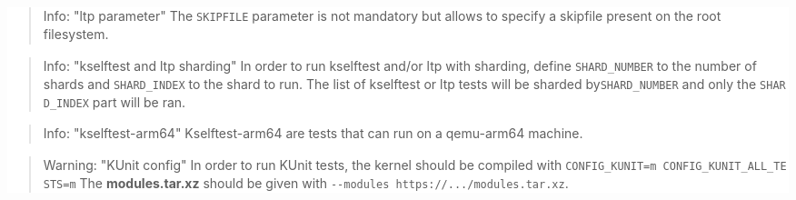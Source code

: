 > Info: "ltp parameter"
    The `SKIPFILE` parameter is not mandatory but allows to specify a skipfile
    present on the root filesystem.

> Info: "kselftest and ltp sharding"
    In order to run kselftest and/or ltp with sharding, define `SHARD_NUMBER`
    to the number of shards and `SHARD_INDEX` to the shard to run. The list of
    kselftest or ltp tests will be sharded by`SHARD_NUMBER` and only the
    `SHARD_INDEX` part will be ran.

> Info: "kselftest-arm64"
    Kselftest-arm64 are tests that can run on a qemu-arm64 machine.

> Warning: "KUnit config"
    In order to run KUnit tests, the kernel should be compiled with
    ```
    CONFIG_KUNIT=m
    CONFIG_KUNIT_ALL_TESTS=m
    ```
    The **modules.tar.xz** should be given with `--modules https://.../modules.tar.xz`.
